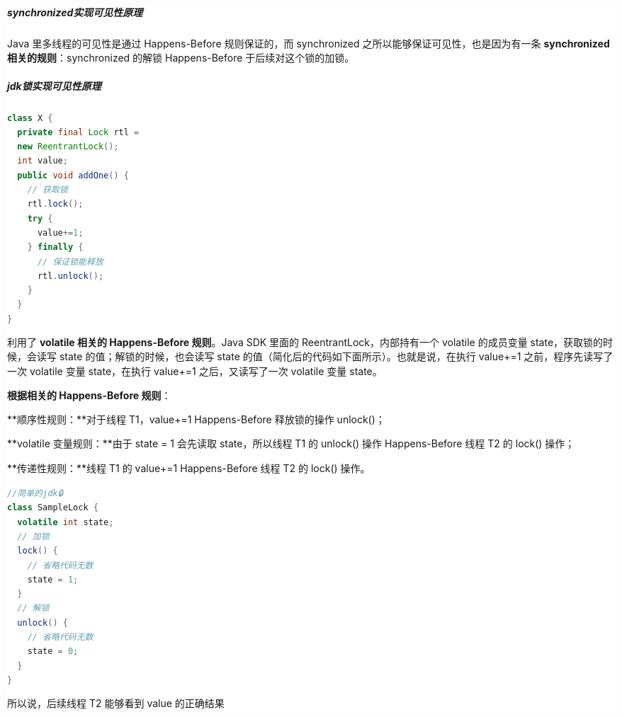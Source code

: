##### synchronized实现可见性原理

Java 里多线程的可见性是通过 Happens-Before 规则保证的，而 synchronized 之所以能够保证可见性，也是因为有一条 **synchronized 相关的规则**：synchronized 的解锁 Happens-Before 于后续对这个锁的加锁。

##### jdk锁实现可见性原理

```java
class X {
  private final Lock rtl =
  new ReentrantLock();
  int value;
  public void addOne() {
    // 获取锁
    rtl.lock();  
    try {
      value+=1;
    } finally {
      // 保证锁能释放
      rtl.unlock();
    }
  }
}
```

利用了 **volatile 相关的 Happens-Before 规则**。Java SDK 里面的 ReentrantLock，内部持有一个 volatile 的成员变量 state，获取锁的时候，会读写 state 的值；解锁的时候，也会读写 state 的值（简化后的代码如下面所示）。也就是说，在执行 value+=1 之前，程序先读写了一次 volatile 变量 state，在执行 value+=1 之后，又读写了一次 volatile 变量 state。

**根据相关的 Happens-Before 规则**：

**顺序性规则：**对于线程 T1，value+=1 Happens-Before 释放锁的操作 unlock()；

**volatile 变量规则：**由于 state = 1 会先读取 state，所以线程 T1 的 unlock() 操作 Happens-Before 线程 T2 的 lock() 操作；

**传递性规则：**线程 T1 的 value+=1  Happens-Before 线程 T2 的 lock() 操作。

```java
//简单的jdk🔒
class SampleLock {
  volatile int state;
  // 加锁
  lock() {
    // 省略代码无数
    state = 1;
  }
  // 解锁
  unlock() {
    // 省略代码无数
    state = 0;
  }
}
```

所以说，后续线程 T2 能够看到 value 的正确结果
